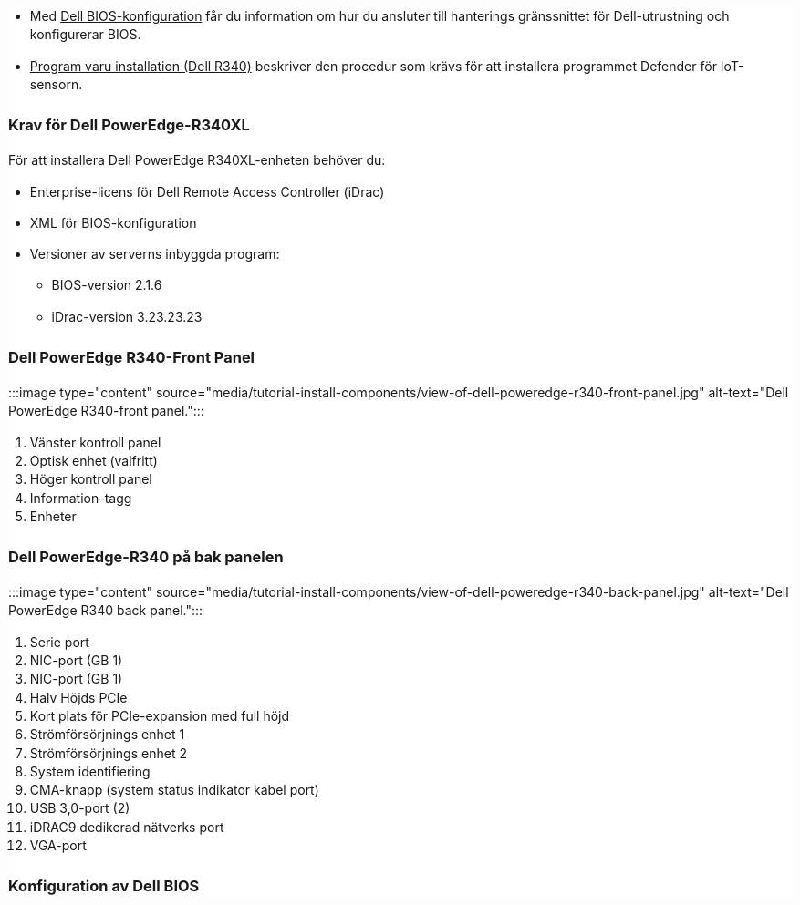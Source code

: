   - Med [Dell BIOS-konfiguration](#dell-bios-configuration) får du information om hur du ansluter till hanterings gränssnittet för Dell-utrustning och konfigurerar BIOS.

  - [Program varu installation (Dell R340)](#software-installation-dell-r340) beskriver den procedur som krävs för att installera programmet Defender för IoT-sensorn.

### <a name="dell-poweredge-r340xl-requirements"></a>Krav för Dell PowerEdge-R340XL 

För att installera Dell PowerEdge R340XL-enheten behöver du:

- Enterprise-licens för Dell Remote Access Controller (iDrac)

- XML för BIOS-konfiguration

- Versioner av serverns inbyggda program:

  - BIOS-version 2.1.6

  - iDrac-version 3.23.23.23

### <a name="dell-poweredge-r340-front-panel"></a>Dell PowerEdge R340-Front Panel

:::image type="content" source="media/tutorial-install-components/view-of-dell-poweredge-r340-front-panel.jpg" alt-text="Dell PowerEdge R340-front panel.":::

 1. Vänster kontroll panel 
 2. Optisk enhet (valfritt) 
 3. Höger kontroll panel 
 4. Information-tagg 
 5. Enheter  

### <a name="dell-poweredge-r340-back-panel"></a>Dell PowerEdge-R340 på bak panelen

:::image type="content" source="media/tutorial-install-components/view-of-dell-poweredge-r340-back-panel.jpg" alt-text="Dell PowerEdge R340 back panel.":::

1. Serie port 
2. NIC-port (GB 1) 
3. NIC-port (GB 1) 
4. Halv Höjds PCIe 
5. Kort plats för PCIe-expansion med full höjd 
6. Strömförsörjnings enhet 1 
7. Strömförsörjnings enhet 2 
8. System identifiering 
9. CMA-knapp (system status indikator kabel port) 
10. USB 3,0-port (2) 
11. iDRAC9 dedikerad nätverks port 
12. VGA-port 

### <a name="dell-bios-configuration"></a>Konfiguration av Dell BIOS

